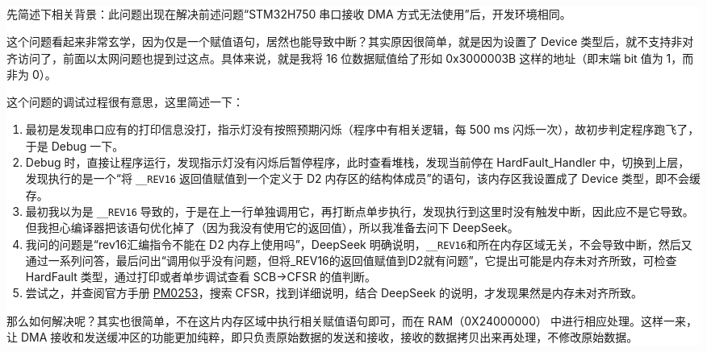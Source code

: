 先简述下相关背景：此问题出现在解决前述问题“STM32H750 串口接收 DMA 方式无法使用”后，开发环境相同。

这个问题看起来非常玄学，因为仅是一个赋值语句，居然也能导致中断？其实原因很简单，就是因为设置了 Device 类型后，就不支持非对齐访问了，前面以太网问题也提到过这点。具体来说，就是我将 16 位数据赋值给了形如 0x3000003B 这样的地址（即末端 bit 值为 1，而非为 0）。

这个问题的调试过程很有意思，这里简述一下：

1. 最初是发现串口应有的打印信息没打，指示灯没有按照预期闪烁（程序中有相关逻辑，每 500 ms 闪烁一次），故初步判定程序跑飞了，于是 Debug 一下。
1. Debug 时，直接让程序运行，发现指示灯没有闪烁后暂停程序，此时查看堆栈，发现当前停在 HardFault_Handler 中，切换到上层，发现执行的是一个“将 `__REV16` 返回值赋值到一个定义于 D2 内存区的结构体成员”的语句，该内存区我设置成了 Device 类型，即不会缓存。
1. 最初我以为是 `__REV16` 导致的，于是在上一行单独调用它，再打断点单步执行，发现执行到这里时没有触发中断，因此应不是它导致。但我担心编译器把该语句优化掉了（因为我没有使用它的返回值），所以我准备去问下 DeepSeek。
1. 我问的问题是“rev16汇编指令不能在 D2 内存上使用吗”，DeepSeek 明确说明，`__REV16`和所在内存区域无关，不会导致中断，然后又通过一系列问答，最后问出“调用似乎没有问题，但将_REV16的返回值赋值到D2就有问题”，它提出可能是内存未对齐所致，可检查 HardFault 类型，通过打印或者单步调试查看 SCB->CFSR 的值判断。
1. 尝试之，并查阅官方手册 [PM0253]，搜索 CFSR，找到详细说明，结合 DeepSeek 的说明，才发现果然是内存未对齐所致。

那么如何解决呢？其实也很简单，不在这片内存区域中执行相关赋值语句即可，而在 RAM（0X24000000） 中进行相应处理。这样一来，让 DMA 接收和发送缓冲区的功能更加纯粹，即只负责原始数据的发送和接收，接收的数据拷贝出来再处理，不修改原始数据。

[UM1850]: https://www.st.com/resource/en/user_manual/um1850-description-of-stm32f1-hal-and-lowlayer-drivers-stmicroelectronics.pdf
[AN4657]: https://www.st.com/resource/en/application_note/an4657-stm32-inapplication-programming-iap-using-the-usart-stmicroelectronics.pdf
[RM0008]: https://www.st.com/resource/en/reference_manual/rm0008-stm32f101xx-stm32f102xx-stm32f103xx-stm32f105xx-and-stm32f107xx-advanced-armbased-32bit-mcus-stmicroelectronics.pdf
[PM0075]: https://www.st.com/resource/en/programming_manual/pm0075-stm32f10xxx-flash-memory-microcontrollers-stmicroelectronics.pdf
[AN2606]: https://www.st.com/resource/en/application_note/an2606-stm32-microcontroller-system-memory-boot-mode-stmicroelectronics.pdf
[AN3155]: https://www.st.com/resource/en/application_note/an3155-usart-protocol-used-in-the-stm32-bootloader-stmicroelectronics.pdf
[OpenBL]: https://github.com/STMicroelectronics/stm32-mw-openbl
[AN4838]: https://www.st.com/resource/en/application_note/an4838-introduction-to-memory-protection-unit-management-on-stm32-mcus-stmicroelectronics.pdf
[PM0253]: https://www.st.com/resource/en/programming_manual/pm0253-stm32f7-series-and-stm32h7-series-cortexm7-processor-programming-manual-stmicroelectronics.pdf